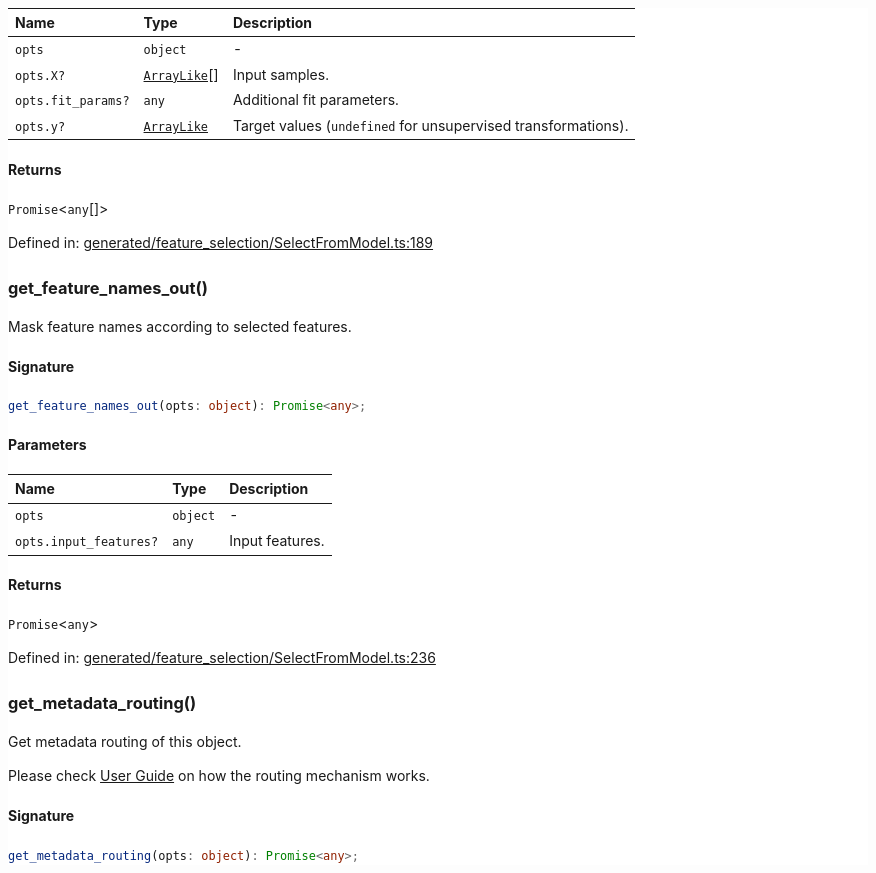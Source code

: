 | Name | Type | Description |
| :------ | :------ | :------ |
| `opts` | `object` | - |
| `opts.X?` | [`ArrayLike`](../types/ArrayLike.md)[] | Input samples. |
| `opts.fit_params?` | `any` | Additional fit parameters. |
| `opts.y?` | [`ArrayLike`](../types/ArrayLike.md) | Target values (`undefined` for unsupervised transformations). |

#### Returns

`Promise`\<`any`[]\>

Defined in:  [generated/feature\_selection/SelectFromModel.ts:189](https://github.com/transitive-bullshit/scikit-learn-ts/blob/0466da7/packages/sklearn/src/generated/feature_selection/SelectFromModel.ts#L189)

### get\_feature\_names\_out()

Mask feature names according to selected features.

#### Signature

```ts
get_feature_names_out(opts: object): Promise<any>;
```

#### Parameters

| Name | Type | Description |
| :------ | :------ | :------ |
| `opts` | `object` | - |
| `opts.input_features?` | `any` | Input features. |

#### Returns

`Promise`\<`any`\>

Defined in:  [generated/feature\_selection/SelectFromModel.ts:236](https://github.com/transitive-bullshit/scikit-learn-ts/blob/0466da7/packages/sklearn/src/generated/feature_selection/SelectFromModel.ts#L236)

### get\_metadata\_routing()

Get metadata routing of this object.

Please check [User Guide](../../metadata_routing.html#metadata-routing) on how the routing mechanism works.

#### Signature

```ts
get_metadata_routing(opts: object): Promise<any>;
```

